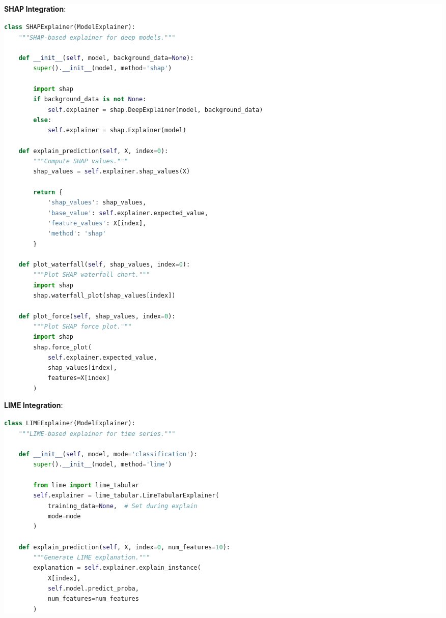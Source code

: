 ```python
```

**SHAP Integration**:

```python
class SHAPExplainer(ModelExplainer):
    """SHAP-based explainer for deep models."""

    def __init__(self, model, background_data=None):
        super().__init__(model, method='shap')

        import shap
        if background_data is not None:
            self.explainer = shap.DeepExplainer(model, background_data)
        else:
            self.explainer = shap.Explainer(model)

    def explain_prediction(self, X, index=0):
        """Compute SHAP values."""
        shap_values = self.explainer.shap_values(X)

        return {
            'shap_values': shap_values,
            'base_value': self.explainer.expected_value,
            'feature_values': X[index],
            'method': 'shap'
        }

    def plot_waterfall(self, shap_values, index=0):
        """Plot SHAP waterfall chart."""
        import shap
        shap.waterfall_plot(shap_values[index])

    def plot_force(self, shap_values, index=0):
        """Plot SHAP force plot."""
        import shap
        shap.force_plot(
            self.explainer.expected_value,
            shap_values[index],
            features=X[index]
        )
```

**LIME Integration**:

```python
class LIMEExplainer(ModelExplainer):
    """LIME-based explainer for time series."""

    def __init__(self, model, mode='classification'):
        super().__init__(model, method='lime')

        from lime import lime_tabular
        self.explainer = lime_tabular.LimeTabularExplainer(
            training_data=None,  # Set during explain
            mode=mode
        )

    def explain_prediction(self, X, index=0, num_features=10):
        """Generate LIME explanation."""
        explanation = self.explainer.explain_instance(
            X[index],
            self.model.predict_proba,
            num_features=num_features
        )
```